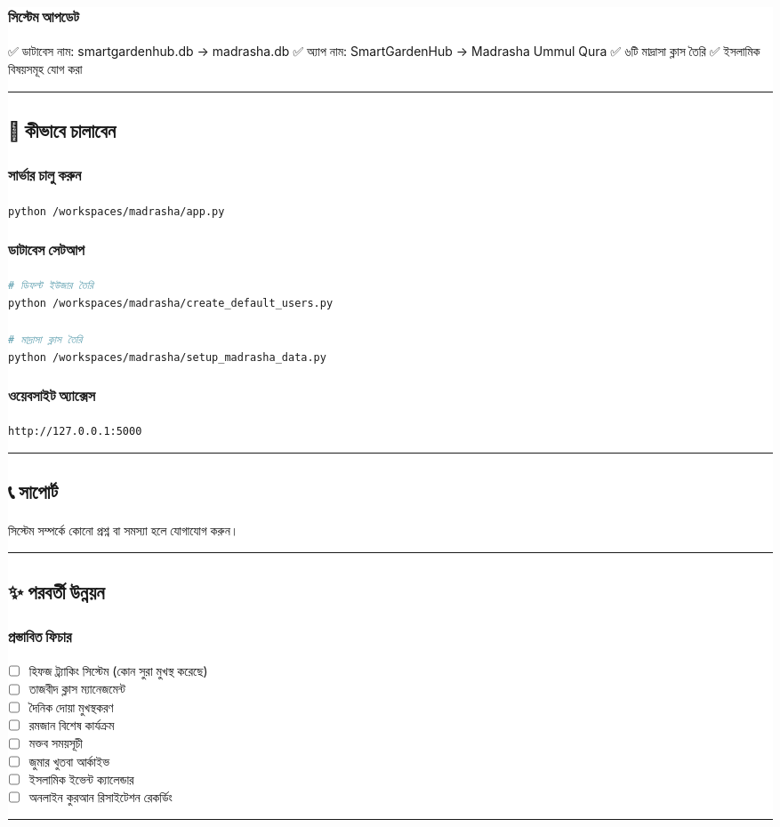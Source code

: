 ### সিস্টেম আপডেট
✅ ডাটাবেস নাম: smartgardenhub.db → madrasha.db
✅ অ্যাপ নাম: SmartGardenHub → Madrasha Ummul Qura
✅ ৬টি মাদ্রাসা ক্লাস তৈরি
✅ ইসলামিক বিষয়সমূহ যোগ করা

---

## 🚀 কীভাবে চালাবেন

### সার্ভার চালু করুন
```bash
python /workspaces/madrasha/app.py
```

### ডাটাবেস সেটআপ
```bash
# ডিফল্ট ইউজার তৈরি
python /workspaces/madrasha/create_default_users.py

# মাদ্রাসা ক্লাস তৈরি
python /workspaces/madrasha/setup_madrasha_data.py
```

### ওয়েবসাইট অ্যাক্সেস
```
http://127.0.0.1:5000
```

---

## 📞 সাপোর্ট

সিস্টেম সম্পর্কে কোনো প্রশ্ন বা সমস্যা হলে যোগাযোগ করুন।

---

## ✨ পরবর্তী উন্নয়ন

### প্রস্তাবিত ফিচার
- [ ] হিফজ ট্র্যাকিং সিস্টেম (কোন সুরা মুখস্থ করেছে)
- [ ] তাজবীদ ক্লাস ম্যানেজমেন্ট
- [ ] দৈনিক দোয়া মুখস্থকরণ
- [ ] রমজান বিশেষ কার্যক্রম
- [ ] মক্তব সময়সূচী
- [ ] জুমার খুতবা আর্কাইভ
- [ ] ইসলামিক ইভেন্ট ক্যালেন্ডার
- [ ] অনলাইন কুরআন রিসাইটেশন রেকর্ডিং

---
